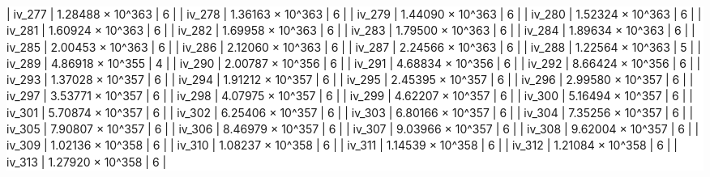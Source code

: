 | iv_277 | 1.28488 × 10^363 | 6 |
| iv_278 | 1.36163 × 10^363 | 6 |
| iv_279 | 1.44090 × 10^363 | 6 |
| iv_280 | 1.52324 × 10^363 | 6 |
| iv_281 | 1.60924 × 10^363 | 6 |
| iv_282 | 1.69958 × 10^363 | 6 |
| iv_283 | 1.79500 × 10^363 | 6 |
| iv_284 | 1.89634 × 10^363 | 6 |
| iv_285 | 2.00453 × 10^363 | 6 |
| iv_286 | 2.12060 × 10^363 | 6 |
| iv_287 | 2.24566 × 10^363 | 6 |
| iv_288 | 1.22564 × 10^363 | 5 |
| iv_289 | 4.86918 × 10^355 | 4 |
| iv_290 | 2.00787 × 10^356 | 6 |
| iv_291 | 4.68834 × 10^356 | 6 |
| iv_292 | 8.66424 × 10^356 | 6 |
| iv_293 | 1.37028 × 10^357 | 6 |
| iv_294 | 1.91212 × 10^357 | 6 |
| iv_295 | 2.45395 × 10^357 | 6 |
| iv_296 | 2.99580 × 10^357 | 6 |
| iv_297 | 3.53771 × 10^357 | 6 |
| iv_298 | 4.07975 × 10^357 | 6 |
| iv_299 | 4.62207 × 10^357 | 6 |
| iv_300 | 5.16494 × 10^357 | 6 |
| iv_301 | 5.70874 × 10^357 | 6 |
| iv_302 | 6.25406 × 10^357 | 6 |
| iv_303 | 6.80166 × 10^357 | 6 |
| iv_304 | 7.35256 × 10^357 | 6 |
| iv_305 | 7.90807 × 10^357 | 6 |
| iv_306 | 8.46979 × 10^357 | 6 |
| iv_307 | 9.03966 × 10^357 | 6 |
| iv_308 | 9.62004 × 10^357 | 6 |
| iv_309 | 1.02136 × 10^358 | 6 |
| iv_310 | 1.08237 × 10^358 | 6 |
| iv_311 | 1.14539 × 10^358 | 6 |
| iv_312 | 1.21084 × 10^358 | 6 |
| iv_313 | 1.27920 × 10^358 | 6 |